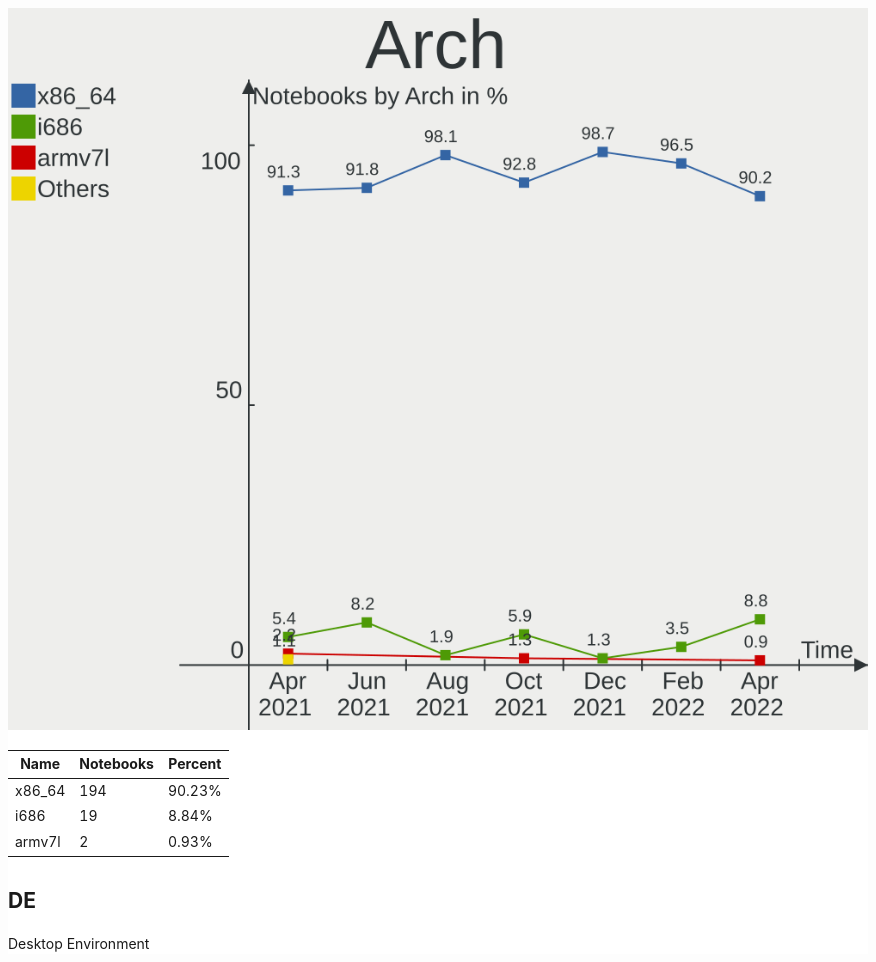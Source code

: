 ![Arch](./images/line_chart/os_arch.svg)

| Name   | Notebooks | Percent |
|--------|-----------|---------|
| x86_64 | 194       | 90.23%  |
| i686   | 19        | 8.84%   |
| armv7l | 2         | 0.93%   |

DE
--

Desktop Environment
